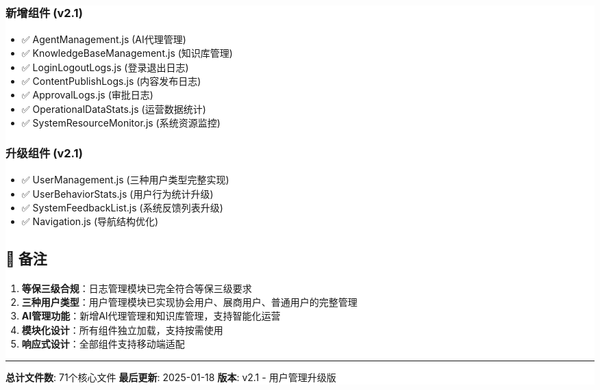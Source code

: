 ### 新增组件 (v2.1)
- ✅ AgentManagement.js (AI代理管理)
- ✅ KnowledgeBaseManagement.js (知识库管理)
- ✅ LoginLogoutLogs.js (登录退出日志)
- ✅ ContentPublishLogs.js (内容发布日志)
- ✅ ApprovalLogs.js (审批日志)
- ✅ OperationalDataStats.js (运营数据统计)
- ✅ SystemResourceMonitor.js (系统资源监控)

### 升级组件 (v2.1)
- ✅ UserManagement.js (三种用户类型完整实现)
- ✅ UserBehaviorStats.js (用户行为统计升级)
- ✅ SystemFeedbackList.js (系统反馈列表升级)
- ✅ Navigation.js (导航结构优化)

## 📝 备注

1. **等保三级合规**：日志管理模块已完全符合等保三级要求
2. **三种用户类型**：用户管理模块已实现协会用户、展商用户、普通用户的完整管理
3. **AI管理功能**：新增AI代理管理和知识库管理，支持智能化运营
4. **模块化设计**：所有组件独立加载，支持按需使用
5. **响应式设计**：全部组件支持移动端适配

---

**总计文件数**: 71个核心文件
**最后更新**: 2025-01-18
**版本**: v2.1 - 用户管理升级版 